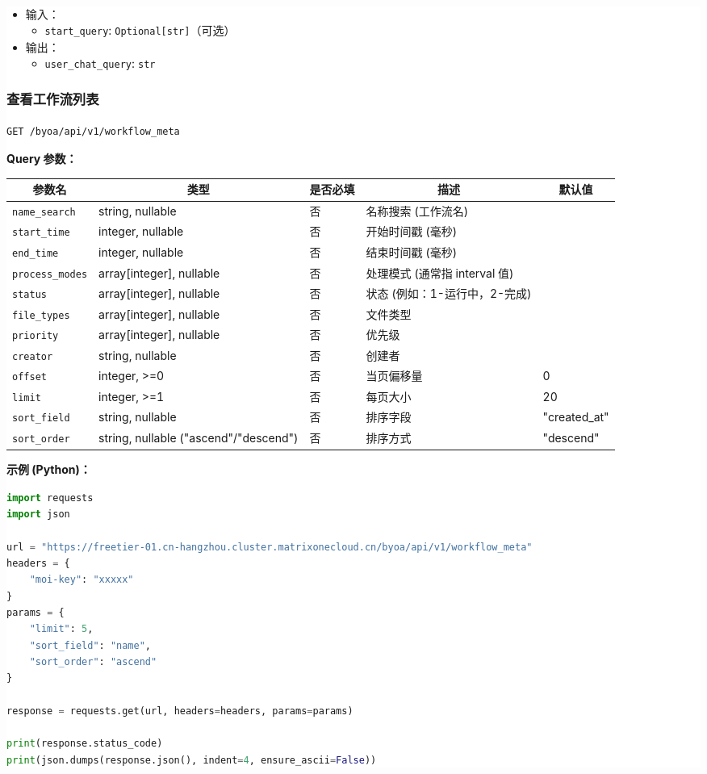 - 输入：
  - `start_query`: `Optional[str]`（可选）
- 输出：
  - `user_chat_query`: `str`

### 查看工作流列表

```
GET /byoa/api/v1/workflow_meta
```

**Query 参数：**

| 参数名          | 类型                                  | 是否必填 | 描述                          | 默认值       |
| --------------- | ------------------------------------- | -------- | ----------------------------- | ------------ |
| `name_search`   | string, nullable                      | 否       | 名称搜索 (工作流名)           |              |
| `start_time`    | integer, nullable                     | 否       | 开始时间戳 (毫秒)             |              |
| `end_time`      | integer, nullable                     | 否       | 结束时间戳 (毫秒)             |              |
| `process_modes` | array[integer], nullable              | 否       | 处理模式 (通常指 interval 值) |              |
| `status`        | array[integer], nullable              | 否       | 状态 (例如：1-运行中，2-完成) |              |
| `file_types`    | array[integer], nullable              | 否       | 文件类型                      |              |
| `priority`      | array[integer], nullable              | 否       | 优先级                        |              |
| `creator`       | string, nullable                      | 否       | 创建者                        |              |
| `offset`        | integer, >=0                          | 否       | 当页偏移量                    | 0            |
| `limit`         | integer, >=1                          | 否       | 每页大小                      | 20           |
| `sort_field`    | string, nullable                      | 否       | 排序字段                      | "created_at" |
| `sort_order`    | string, nullable ("ascend"/"descend") | 否       | 排序方式                      | "descend"    |

**示例 (Python)：**

```python
import requests
import json

url = "https://freetier-01.cn-hangzhou.cluster.matrixonecloud.cn/byoa/api/v1/workflow_meta"
headers = {
    "moi-key": "xxxxx"
}
params = {
    "limit": 5,
    "sort_field": "name",
    "sort_order": "ascend"
}

response = requests.get(url, headers=headers, params=params)

print(response.status_code)
print(json.dumps(response.json(), indent=4, ensure_ascii=False))
```

